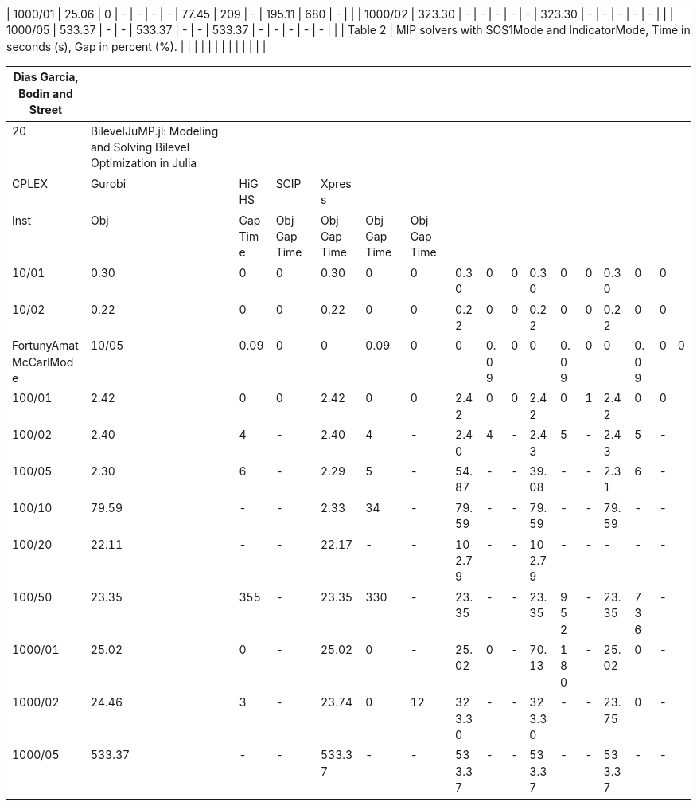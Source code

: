 | 1000/01       | 25.06                                                                                 | 0            | -            | -            | -    | -  | 77.45  | 209  | -  | 195.11 | 680  | -  |    |
| 1000/02       | 323.30                                                                                | -            | -            | -            | -    | -  | 323.30 | -    | -  | -      | -    | -  |    |
| 1000/05       | 533.37                                                                                | -            | -            | 533.37       | -    | -  | 533.37 | -    | -  | -      | -    | -  |    |
| Table 2       | MIP solvers with SOS1Mode and IndicatorMode, Time in seconds (s), Gap in percent (%). |              |              |              |      |    |        |      |    |        |      |    |    |

| Dias Garcia, Bodin and Street   |                                                                                                                     |          |              |              |              |              |        |      |     |        |      |     |        |      |     |    |
|---------------------------------|---------------------------------------------------------------------------------------------------------------------|----------|--------------|--------------|--------------|--------------|--------|------|-----|--------|------|-----|--------|------|-----|----|
| 20                              | BilevelJuMP.jl: Modeling and Solving Bilevel Optimization in Julia                                                  |          |              |              |              |              |        |      |     |        |      |     |        |      |     |    |
| CPLEX                           | Gurobi                                                                                                              | HiGHS    | SCIP         | Xpress       |              |              |        |      |     |        |      |     |        |      |     |    |
| Inst                            | Obj                                                                                                                 | Gap Time | Obj Gap Time | Obj Gap Time | Obj Gap Time | Obj Gap Time |        |      |     |        |      |     |        |      |     |    |
| 10/01                           | 0.30                                                                                                                | 0        | 0            | 0.30         | 0            | 0            | 0.30   | 0    | 0   | 0.30   | 0    | 0   | 0.30   | 0    | 0   |    |
| 10/02                           | 0.22                                                                                                                | 0        | 0            | 0.22         | 0            | 0            | 0.22   | 0    | 0   | 0.22   | 0    | 0   | 0.22   | 0    | 0   |    |
| FortunyAmatMcCarlMode           | 10/05                                                                                                               | 0.09     | 0            | 0            | 0.09         | 0            | 0      | 0.09 | 0   | 0      | 0.09 | 0   | 0      | 0.09 | 0   | 0  |
| 100/01                          | 2.42                                                                                                                | 0        | 0            | 2.42         | 0            | 0            | 2.42   | 0    | 0   | 2.42   | 0    | 1   | 2.42   | 0    | 0   |    |
| 100/02                          | 2.40                                                                                                                | 4        | -            | 2.40         | 4            | -            | 2.40   | 4    | -   | 2.43   | 5    | -   | 2.43   | 5    | -   |    |
| 100/05                          | 2.30                                                                                                                | 6        | -            | 2.29         | 5            | -            | 54.87  | -    | -   | 39.08  | -    | -   | 2.31   | 6    | -   |    |
| 100/10                          | 79.59                                                                                                               | -        | -            | 2.33         | 34           | -            | 79.59  | -    | -   | 79.59  | -    | -   | 79.59  | -    | -   |    |
| 100/20                          | 22.11                                                                                                               | -        | -            | 22.17        | -            | -            | 102.79 | -    | -   | 102.79 | -    | -   | -      | -    | -   |    |
| 100/50                          | 23.35                                                                                                               | 355      | -            | 23.35        | 330          | -            | 23.35  | -    | -   | 23.35  | 952  | -   | 23.35  | 736  | -   |    |
| 1000/01                         | 25.02                                                                                                               | 0        | -            | 25.02        | 0            | -            | 25.02  | 0    | -   | 70.13  | 180  | -   | 25.02  | 0    | -   |    |
| 1000/02                         | 24.46                                                                                                               | 3        | -            | 23.74        | 0            | 12           | 323.30 | -    | -   | 323.30 | -    | -   | 23.75  | 0    | -   |    |
| 1000/05                         | 533.37                                                                                                              | -        | -            | 533.37       | -            | -            | 533.37 | -    | -   | 533.37 | -    | -   | 533.37 | -    | -   |    |